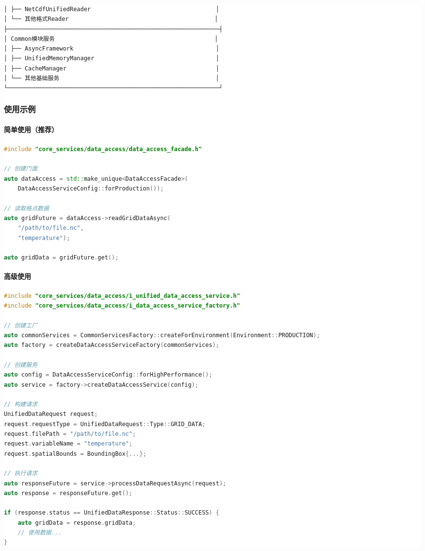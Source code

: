 ```
│ ├── NetCdfUnifiedReader                                    │
│ └── 其他格式Reader                                          │
├─────────────────────────────────────────────────────────────┤
│ Common模块服务                                              │
│ ├── AsyncFramework                                         │
│ ├── UnifiedMemoryManager                                   │
│ ├── CacheManager                                           │
│ └── 其他基础服务                                             │
└─────────────────────────────────────────────────────────────┘
```

### **使用示例**

#### 简单使用（推荐）
```cpp
#include "core_services/data_access/data_access_facade.h"

// 创建门面
auto dataAccess = std::make_unique<DataAccessFacade>(
    DataAccessServiceConfig::forProduction());

// 读取格点数据
auto gridFuture = dataAccess->readGridDataAsync(
    "/path/to/file.nc", 
    "temperature");

auto gridData = gridFuture.get();
```

#### 高级使用
```cpp
#include "core_services/data_access/i_unified_data_access_service.h"
#include "core_services/data_access/i_data_access_service_factory.h"

// 创建工厂
auto commonServices = CommonServicesFactory::createForEnvironment(Environment::PRODUCTION);
auto factory = createDataAccessServiceFactory(commonServices);

// 创建服务
auto config = DataAccessServiceConfig::forHighPerformance();
auto service = factory->createDataAccessService(config);

// 构建请求
UnifiedDataRequest request;
request.requestType = UnifiedDataRequest::Type::GRID_DATA;
request.filePath = "/path/to/file.nc";
request.variableName = "temperature";
request.spatialBounds = BoundingBox{...};

// 执行请求
auto responseFuture = service->processDataRequestAsync(request);
auto response = responseFuture.get();

if (response.status == UnifiedDataResponse::Status::SUCCESS) {
    auto gridData = response.gridData;
    // 使用数据...
}
```
